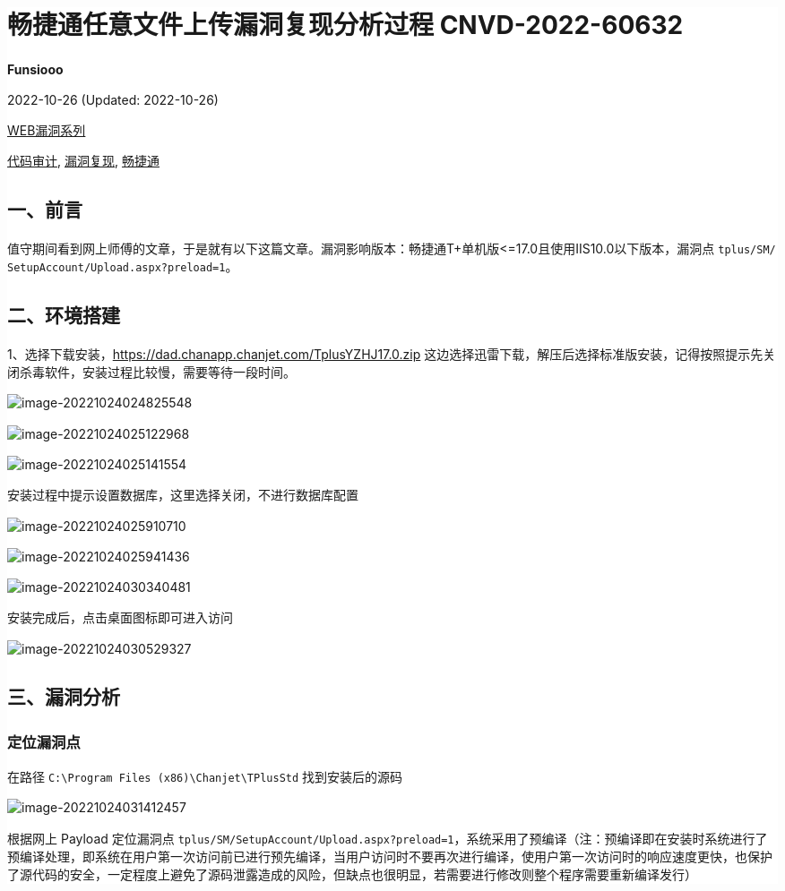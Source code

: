 # 畅捷通任意文件上传漏洞复现分析过程 CNVD-2022-60632

**Funsiooo** 

2022-10-26 (Updated: 2022-10-26) 

 [WEB漏洞系列](https://funsiooo.github.io/categories/WEB漏洞系列/) 

 [代码审计](https://funsiooo.github.io/tags/代码审计/), [漏洞复现](https://funsiooo.github.io/tags/漏洞复现/), [畅捷通](https://funsiooo.github.io/tags/畅捷通/)

## 一、前言

值守期间看到网上师傅的文章，于是就有以下这篇文章。漏洞影响版本：畅捷通T+单机版<=17.0且使用IIS10.0以下版本，漏洞点 `tplus/SM/SetupAccount/Upload.aspx?preload=1`。

## 二、环境搭建

1、选择下载安装，https://dad.chanapp.chanjet.com/TplusYZHJ17.0.zip 这边选择迅雷下载，解压后选择标准版安装，记得按照提示先关闭杀毒软件，安装过程比较慢，需要等待一段时间。

![image-20221024024825548](https://funsiooo.github.io/images/chanjet/image-20221024024825548.png)

![image-20221024025122968](https://funsiooo.github.io/images/chanjet/image-20221024025122968.png)

![image-20221024025141554](https://funsiooo.github.io/images/chanjet/image-20221024025141554.png)

安装过程中提示设置数据库，这里选择关闭，不进行数据库配置

![image-20221024025910710](https://funsiooo.github.io/images/chanjet/image-20221024025910710.png)

![image-20221024025941436](https://funsiooo.github.io/images/chanjet/image-20221024025941436.png)

![image-20221024030340481](https://funsiooo.github.io/images/chanjet/image-20221024030340481.png)

安装完成后，点击桌面图标即可进入访问

![image-20221024030529327](https://funsiooo.github.io/images/chanjet/image-20221024030529327.png)

## 三、漏洞分析

### 定位漏洞点

在路径 `C:\Program Files (x86)\Chanjet\TPlusStd` 找到安装后的源码

![image-20221024031412457](https://funsiooo.github.io/images/chanjet/image-20221024031412457.png)

根据网上 Payload 定位漏洞点 `tplus/SM/SetupAccount/Upload.aspx?preload=1`，系统采用了预编译（注：预编译即在安装时系统进行了预编译处理，即系统在用户第一次访问前已进行预先编译，当用户访问时不要再次进行编译，使用户第一次访问时的响应速度更快，也保护了源代码的安全，一定程度上避免了源码泄露造成的风险，但缺点也很明显，若需要进行修改则整个程序需要重新编译发行）
